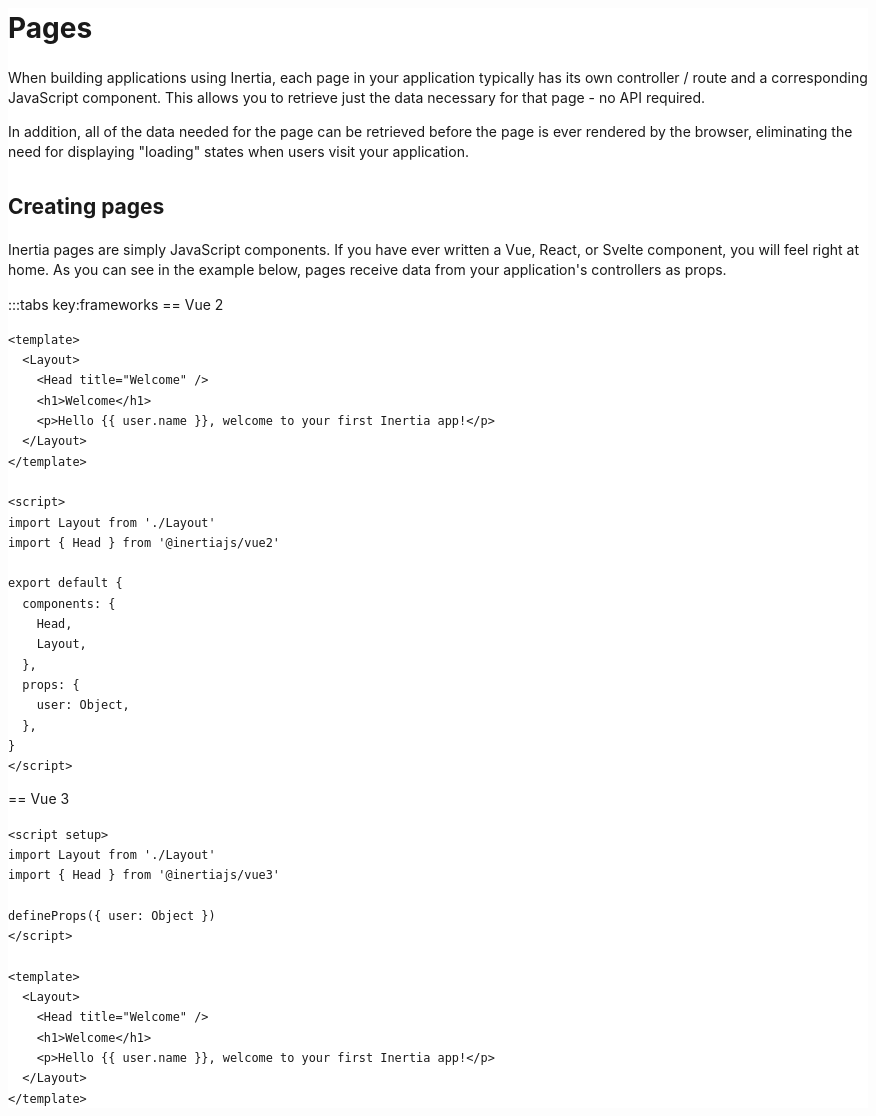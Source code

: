 # Pages

When building applications using Inertia, each page in your application typically has its own controller / route and a corresponding JavaScript component. This allows you to retrieve just the data necessary for that page - no API required.

In addition, all of the data needed for the page can be retrieved before the page is ever rendered by the browser, eliminating the need for displaying "loading" states when users visit your application.

## Creating pages

Inertia pages are simply JavaScript components. If you have ever written a Vue, React, or Svelte component, you will feel right at home. As you can see in the example below, pages receive data from your application's controllers as props.

:::tabs key:frameworks
== Vue 2

```vue
<template>
  <Layout>
    <Head title="Welcome" />
    <h1>Welcome</h1>
    <p>Hello {{ user.name }}, welcome to your first Inertia app!</p>
  </Layout>
</template>

<script>
import Layout from './Layout'
import { Head } from '@inertiajs/vue2'

export default {
  components: {
    Head,
    Layout,
  },
  props: {
    user: Object,
  },
}
</script>
```

== Vue 3

```vue
<script setup>
import Layout from './Layout'
import { Head } from '@inertiajs/vue3'

defineProps({ user: Object })
</script>

<template>
  <Layout>
    <Head title="Welcome" />
    <h1>Welcome</h1>
    <p>Hello {{ user.name }}, welcome to your first Inertia app!</p>
  </Layout>
</template>
```
